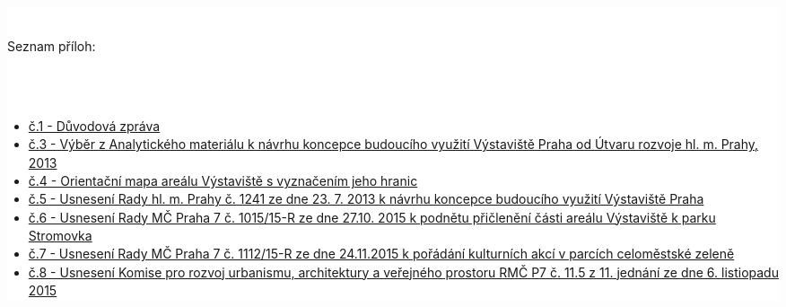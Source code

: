 </ol>
</td>
</tr>
</tbody>
</table>
<br><p>Seznam příloh:</p>
<br><ul>
<br><li>
<a href="/zdroj.aspx?typ=4&amp;Id=70387&amp;sh=241443029" target="_blank" title="Odkaz na soubor - 24 kB - nové okno">č.1 - Důvodová zpráva </a><br>
</li>
<li>
<a href="/zdroj.aspx?typ=4&amp;Id=70388&amp;sh=241255221" target="_blank" title="Odkaz na soubor - 2,2 MB - nové okno">č.3 - Výběr z Analytického materiálu k návrhu koncepce budoucího využití Výstaviště Praha od Útvaru rozvoje hl. m. Prahy, 2013 </a><br>
</li>
<li>
<a href="/zdroj.aspx?typ=4&amp;Id=70389&amp;sh=241430293" target="_blank" title="Odkaz na soubor - 1,4 MB - nové okno">č.4 - Orientační mapa areálu Výstaviště s vyznačením jeho hranic</a><br>
</li>
<li>
<a href="/zdroj.aspx?typ=4&amp;Id=70390&amp;sh=1398029781" target="_blank" title="Odkaz na soubor - 60 kB - nové okno">č.5 - Usnesení Rady hl. m. Prahy č. 1241 ze dne 23. 7. 2013 k návrhu koncepce budoucího využití Výstaviště Praha </a><br>
</li>
<li>
<a href="/zdroj.aspx?typ=4&amp;Id=70391&amp;sh=1398196661" target="_blank" title="Odkaz na soubor - 38,5 kB - nové okno">č.6 - Usnesení Rady MČ Praha 7 č. 1015/15-R ze dne 27.10. 2015 k podnětu přičlenění části areálu Výstaviště k parku Stromovka </a><br>
</li>
<li>
<a href="/zdroj.aspx?typ=4&amp;Id=70392&amp;sh=1397957909" target="_blank" title="Odkaz na soubor - 40 kB - nové okno">č.7 - Usnesení Rady MČ Praha 7 č. 1112/15-R ze dne 24.11.2015 k pořádání kulturních akcí v parcích celoměstské zeleně</a><br>
</li>
<li><a href="/zdroj.aspx?typ=4&amp;Id=70393&amp;sh=1398125045" target="_blank" title="Odkaz na soubor - 36,1 kB - nové okno">č.8 - Usnesení Komise pro rozvoj urbanismu, architektury a veřejného prostoru RMČ P7 č. 11.5 z 11. jednání ze dne 6. listiopadu 2015</a></li>
</ul>
</div>
</div>